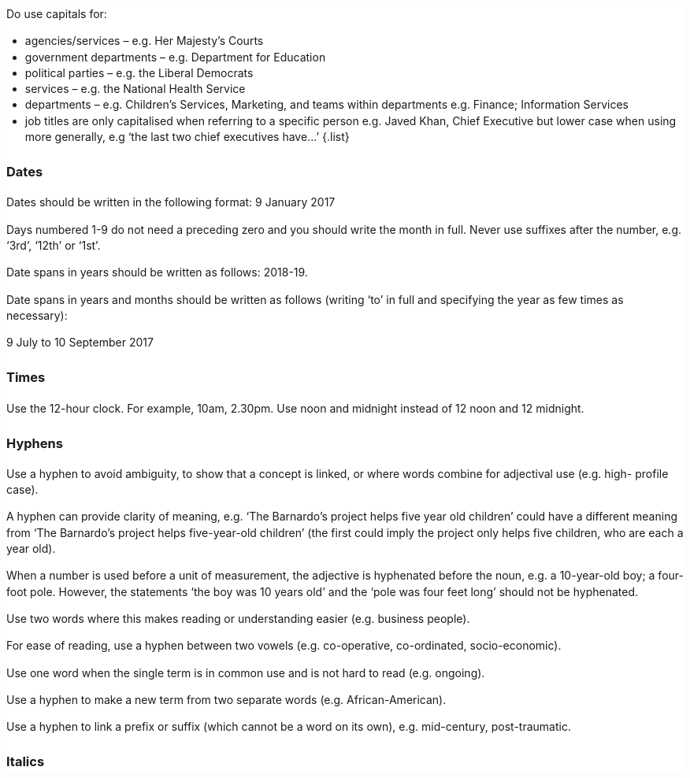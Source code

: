 Do use capitals for:

- agencies/services – e.g. Her Majesty’s Courts
- government departments – e.g. Department for Education
- political parties – e.g. the Liberal Democrats
- services – e.g. the National Health Service
- departments – e.g. Children’s Services, Marketing, and teams within departments e.g. Finance; Information Services
- job titles are only capitalised when referring to a specific person e.g. Javed Khan, Chief Executive but lower case when using more generally, e.g ‘the last two chief executives have...’
{.list}

### Dates

Dates should be written in the following format: 9 January 2017

Days numbered 1-9 do not need a preceding zero and you should write the month in full. Never use suffixes after the number, e.g. ‘3rd’, ‘12th’ or ‘1st’.

Date spans in years should be written as follows: 2018-19.

Date spans in years and months should be written as follows (writing ‘to’ in full and specifying the year as few times as necessary):

9 July to 10 September 2017

### Times

Use the 12-hour clock. For example, 10am, 2.30pm. Use noon and midnight instead of 12 noon and 12 midnight.

### Hyphens

Use a hyphen to avoid ambiguity, to show that a concept is linked, or where words combine for adjectival use (e.g. high- profile case).

A hyphen can provide clarity of meaning, e.g. ‘The Barnardo’s project helps five year old children’ could have a different meaning from ‘The Barnardo’s project helps five-year-old children’ (the first could imply the project only helps five children, who are each a year old).

When a number is used before a unit of measurement, the adjective is hyphenated before the noun, e.g. a 10-year-old boy; a four-foot pole. However, the statements ‘the boy was 10 years old’ and the ‘pole was four feet long’ should not be hyphenated.

Use two words where this makes reading or understanding easier (e.g. business people).

For ease of reading, use a hyphen between two vowels (e.g. co-operative, co-ordinated, socio-economic).

Use one word when the single term is in common use and is not hard to read (e.g. ongoing).

Use a hyphen to make a new term from two separate words (e.g. African-American).

Use a hyphen to link a prefix or suffix (which cannot be a word on its own), e.g. mid-century, post-traumatic.

### Italics
